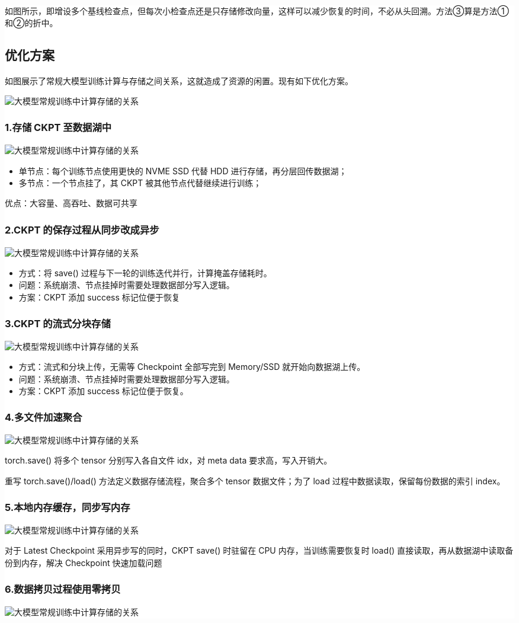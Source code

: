 如图所示，即增设多个基线检查点，但每次小检查点还是只存储修改向量，这样可以减少恢复的时间，不必从头回溯。方法③算是方法①和②的折中。

## 优化方案

如图展示了常规大模型训练计算与存储之间关系，这就造成了资源的闲置。现有如下优化方案。

![大模型常规训练中计算存储的关系](./images/07CKPT04.png)

### 1.存储 CKPT 至数据湖中

![大模型常规训练中计算存储的关系](./images/07CKPT06.png)

- 单节点：每个训练节点使用更快的 NVME SSD 代替 HDD 进行存储，再分层回传数据湖；
- 多节点：一个节点挂了，其 CKPT 被其他节点代替继续进行训练；

优点：大容量、高吞吐、数据可共享

### 2.CKPT 的保存过程从同步改成异步

![大模型常规训练中计算存储的关系](./images/07CKPT07.png)

- 方式：将 save() 过程与下一轮的训练迭代并行，计算掩盖存储耗时。
- 问题：系统崩溃、节点挂掉时需要处理数据部分写入逻辑。
- 方案：CKPT 添加 success 标记位便于恢复

### 3.CKPT 的流式分块存储

![大模型常规训练中计算存储的关系](./images/07CKPT07.png)

- 方式：流式和分块上传，无需等 Checkpoint 全部写完到 Memory/SSD 就开始向数据湖上传。
- 问题：系统崩溃、节点挂掉时需要处理数据部分写入逻辑。
- 方案：CKPT 添加 success 标记位便于恢复。

### 4.多文件加速聚合

![大模型常规训练中计算存储的关系](./images/07CKPT08.png)

torch.save() 将多个 tensor 分别写入各自文件 idx，对 meta data 要求高，写入开销大。

重写 torch.save()/load() 方法定义数据存储流程，聚合多个 tensor 数据文件；为了 load 过程中数据读取，保留每份数据的索引 index。

### 5.本地内存缓存，同步写内存

![大模型常规训练中计算存储的关系](./images/07CKPT09.png)

对于 Latest Checkpoint 采用异步写的同时，CKPT save() 时驻留在 CPU 内存，当训练需要恢复时 load() 直接读取，再从数据湖中读取备份到内存，解决 Checkpoint 快速加载问题

### 6.数据拷贝过程使用零拷贝

![大模型常规训练中计算存储的关系](./images/07CKPT09.png)
